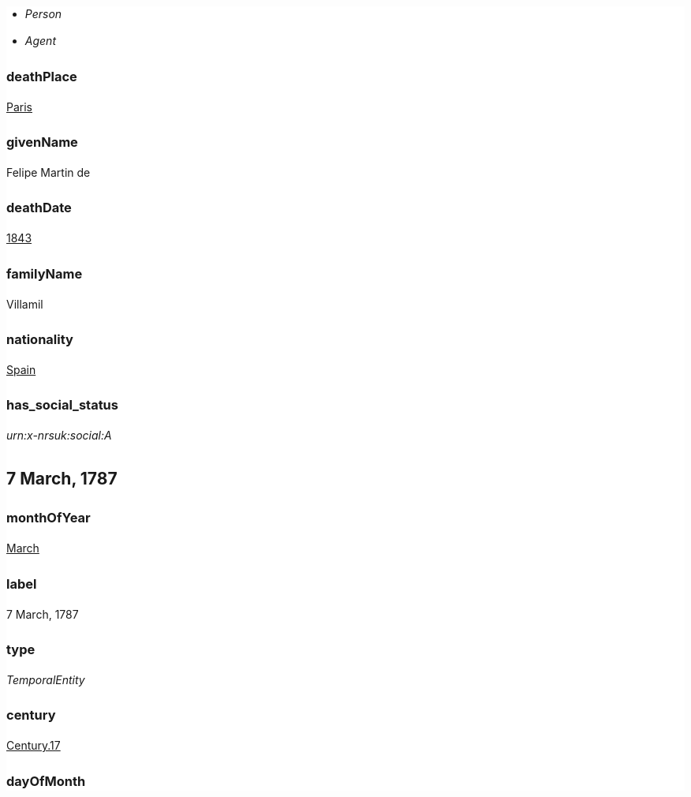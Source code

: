  - *Person*

 - *Agent*

### deathPlace


[Paris](#Paris)

### givenName


Felipe Martin de

### deathDate


[1843](#1843)

### familyName


Villamil

### nationality


[Spain](#Spain)

### has_social_status


*urn:x-nrsuk:social:A*

## 7 March, 1787

### monthOfYear


[March](#March)

### label


7 March, 1787

### type


*TemporalEntity*

### century


[Century.17](#Century.17)

### dayOfMonth
